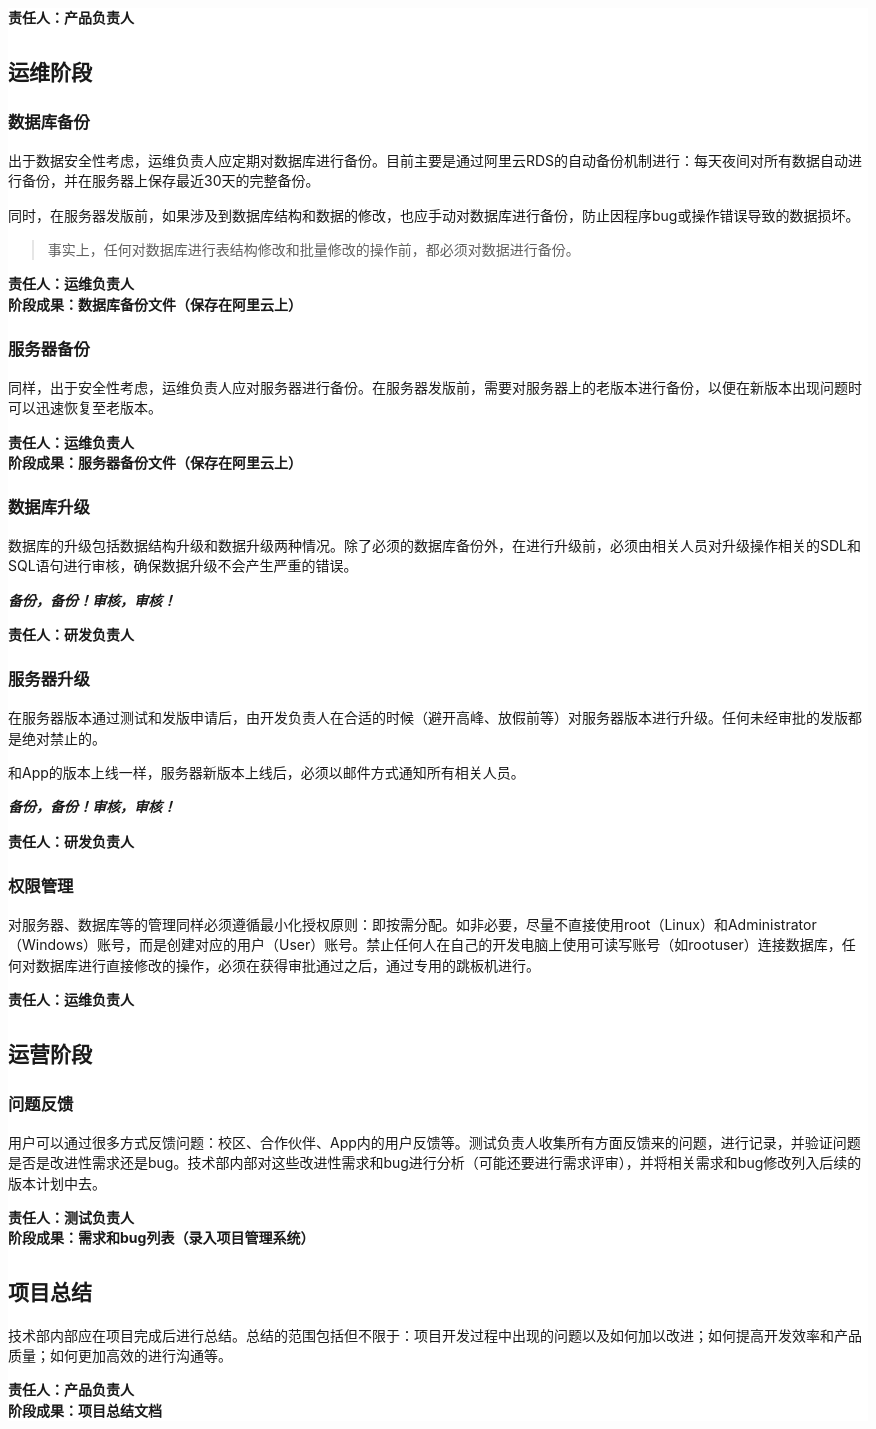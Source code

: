 **责任人：产品负责人**

## 运维阶段

### 数据库备份

出于数据安全性考虑，运维负责人应定期对数据库进行备份。目前主要是通过阿里云RDS的自动备份机制进行：每天夜间对所有数据自动进行备份，并在服务器上保存最近30天的完整备份。

同时，在服务器发版前，如果涉及到数据库结构和数据的修改，也应手动对数据库进行备份，防止因程序bug或操作错误导致的数据损坏。

> 事实上，任何对数据库进行表结构修改和批量修改的操作前，都必须对数据进行备份。

**责任人：运维负责人**<br/>
**阶段成果：数据库备份文件（保存在阿里云上）**

### 服务器备份

同样，出于安全性考虑，运维负责人应对服务器进行备份。在服务器发版前，需要对服务器上的老版本进行备份，以便在新版本出现问题时可以迅速恢复至老版本。

**责任人：运维负责人**<br/>
**阶段成果：服务器备份文件（保存在阿里云上）**

### 数据库升级

数据库的升级包括数据结构升级和数据升级两种情况。除了必须的数据库备份外，在进行升级前，必须由相关人员对升级操作相关的SDL和SQL语句进行审核，确保数据升级不会产生严重的错误。

***备份，备份！审核，审核！***

**责任人：研发负责人**

### 服务器升级

在服务器版本通过测试和发版申请后，由开发负责人在合适的时候（避开高峰、放假前等）对服务器版本进行升级。任何未经审批的发版都是绝对禁止的。

和App的版本上线一样，服务器新版本上线后，必须以邮件方式通知所有相关人员。

***备份，备份！审核，审核！***

**责任人：研发负责人**

### 权限管理

对服务器、数据库等的管理同样必须遵循最小化授权原则：即按需分配。如非必要，尽量不直接使用root（Linux）和Administrator（Windows）账号，而是创建对应的用户（User）账号。禁止任何人在自己的开发电脑上使用可读写账号（如rootuser）连接数据库，任何对数据库进行直接修改的操作，必须在获得审批通过之后，通过专用的跳板机进行。

**责任人：运维负责人**

## 运营阶段

### 问题反馈

用户可以通过很多方式反馈问题：校区、合作伙伴、App内的用户反馈等。测试负责人收集所有方面反馈来的问题，进行记录，并验证问题是否是改进性需求还是bug。技术部内部对这些改进性需求和bug进行分析（可能还要进行需求评审），并将相关需求和bug修改列入后续的版本计划中去。

**责任人：测试负责人**<br/>
**阶段成果：需求和bug列表（录入项目管理系统）**

## 项目总结

技术部内部应在项目完成后进行总结。总结的范围包括但不限于：项目开发过程中出现的问题以及如何加以改进；如何提高开发效率和产品质量；如何更加高效的进行沟通等。

**责任人：产品负责人**<br/>
**阶段成果：项目总结文档**
